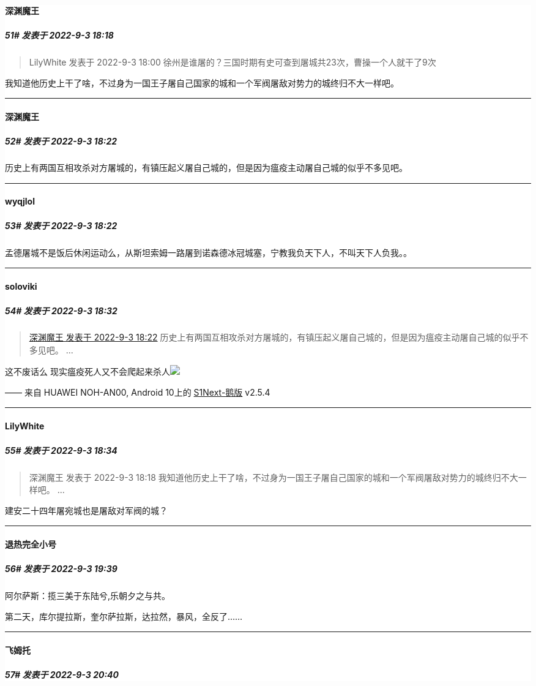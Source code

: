 ####  深渊魔王  
##### 51#       发表于 2022-9-3 18:18

<blockquote>LilyWhite 发表于 2022-9-3 18:00
徐州是谁屠的？三国时期有史可查到屠城共23次，曹操一个人就干了9次</blockquote>
我知道他历史上干了啥，不过身为一国王子屠自己国家的城和一个军阀屠敌对势力的城终归不大一样吧。

*****

####  深渊魔王  
##### 52#       发表于 2022-9-3 18:22

历史上有两国互相攻杀对方屠城的，有镇压起义屠自己城的，但是因为瘟疫主动屠自己城的似乎不多见吧。

*****

####  wyqjlol  
##### 53#       发表于 2022-9-3 18:22

孟德屠城不是饭后休闲运动么，从斯坦索姆一路屠到诺森德冰冠城塞，宁教我负天下人，不叫天下人负我。。

*****

####  soloviki  
##### 54#       发表于 2022-9-3 18:32

<blockquote><a href="httphttps://bbs.saraba1st.com/2b/forum.php?mod=redirect&amp;goto=findpost&amp;pid=57327019&amp;ptid=2090515" target="_blank">深渊魔王 发表于 2022-9-3 18:22</a>
历史上有两国互相攻杀对方屠城的，有镇压起义屠自己城的，但是因为瘟疫主动屠自己城的似乎不多见吧。 ...</blockquote>
这不废话么 现实瘟疫死人又不会爬起来杀人<img src="https://static.saraba1st.com/image/smiley/face2017/037.png" referrerpolicy="no-referrer">

—— 来自 HUAWEI NOH-AN00, Android 10上的 [S1Next-鹅版](https://github.com/ykrank/S1-Next/releases) v2.5.4

*****

####  LilyWhite  
##### 55#       发表于 2022-9-3 18:34

<blockquote>深渊魔王 发表于 2022-9-3 18:18
我知道他历史上干了啥，不过身为一国王子屠自己国家的城和一个军阀屠敌对势力的城终归不大一样吧。 ...</blockquote>
建安二十四年屠宛城也是屠敌对军阀的城？

*****

####  退热完全小号  
##### 56#       发表于 2022-9-3 19:39

阿尔萨斯：揽三美于东陆兮,乐朝夕之与共。 

第二天，库尔提拉斯，奎尔萨拉斯，达拉然，暴风，全反了……

*****

####  飞姆托  
##### 57#       发表于 2022-9-3 20:40

